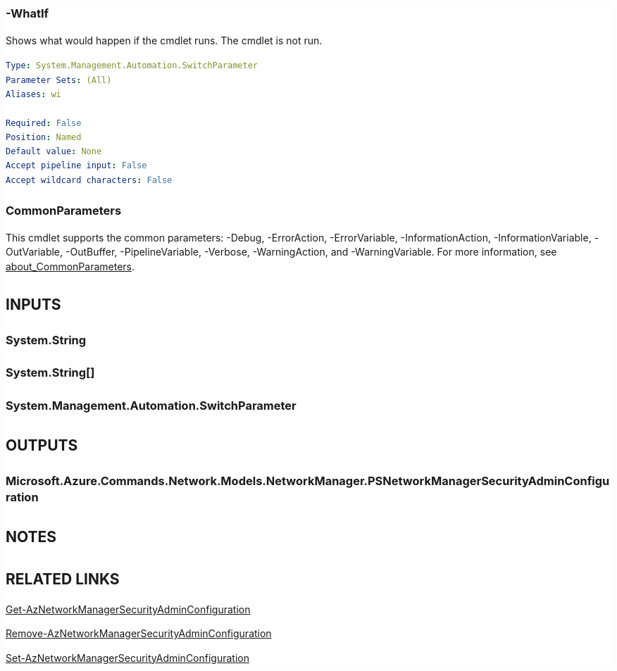 ### -WhatIf
Shows what would happen if the cmdlet runs.
The cmdlet is not run.

```yaml
Type: System.Management.Automation.SwitchParameter
Parameter Sets: (All)
Aliases: wi

Required: False
Position: Named
Default value: None
Accept pipeline input: False
Accept wildcard characters: False
```

### CommonParameters
This cmdlet supports the common parameters: -Debug, -ErrorAction, -ErrorVariable, -InformationAction, -InformationVariable, -OutVariable, -OutBuffer, -PipelineVariable, -Verbose, -WarningAction, and -WarningVariable. For more information, see [about_CommonParameters](http://go.microsoft.com/fwlink/?LinkID=113216).

## INPUTS

### System.String

### System.String[]

### System.Management.Automation.SwitchParameter

## OUTPUTS

### Microsoft.Azure.Commands.Network.Models.NetworkManager.PSNetworkManagerSecurityAdminConfiguration

## NOTES

## RELATED LINKS

[Get-AzNetworkManagerSecurityAdminConfiguration](./Get-AzNetworkManagerSecurityAdminConfiguration.md)

[Remove-AzNetworkManagerSecurityAdminConfiguration](./Remove-AzNetworkManagerSecurityAdminConfiguration.md)

[Set-AzNetworkManagerSecurityAdminConfiguration](./Set-AzNetworkManagerSecurityAdminConfiguration.md)
